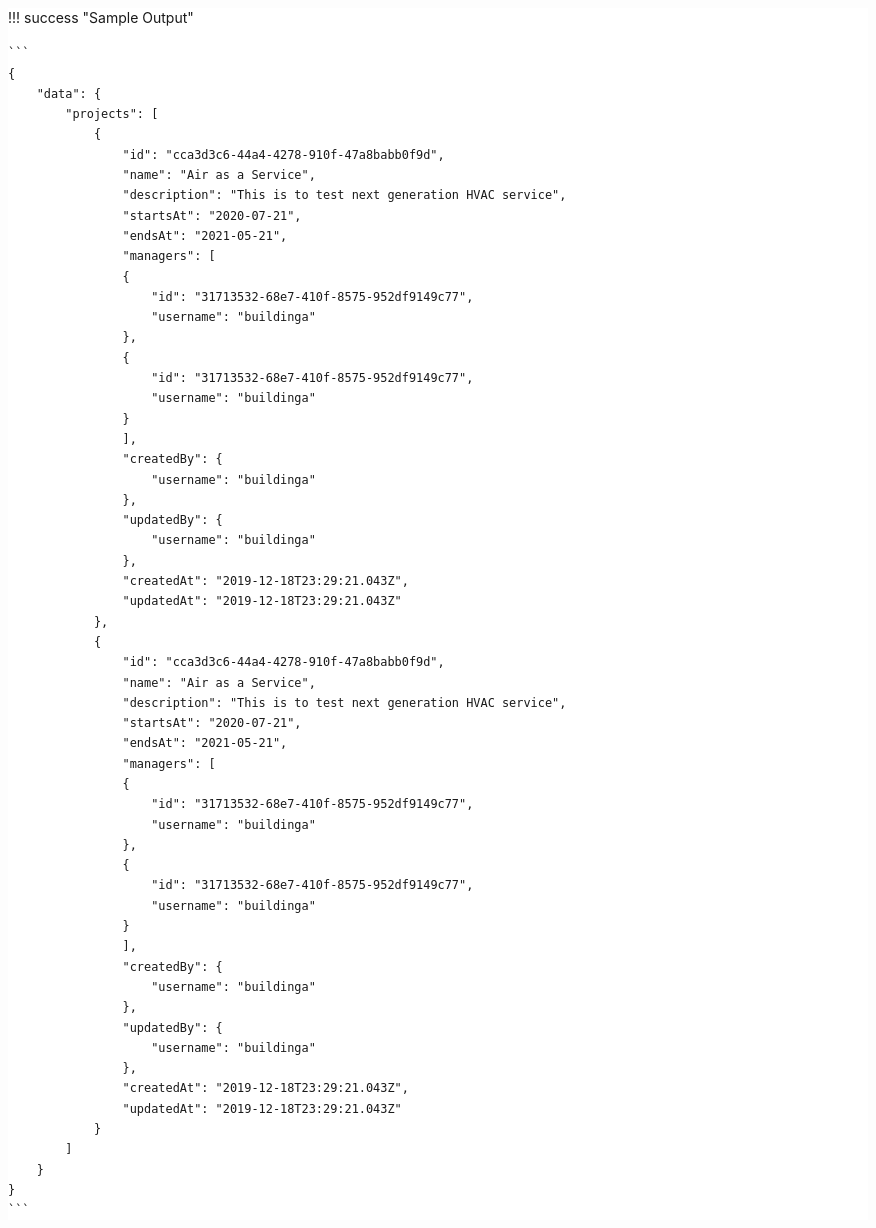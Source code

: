 !!! success "Sample Output"

    ```
    {
        "data": {
            "projects": [
                {
                    "id": "cca3d3c6-44a4-4278-910f-47a8babb0f9d",
                    "name": "Air as a Service",
                    "description": "This is to test next generation HVAC service",
                    "startsAt": "2020-07-21",
                    "endsAt": "2021-05-21",
                    "managers": [
                    {
                        "id": "31713532-68e7-410f-8575-952df9149c77",
                        "username": "buildinga"
                    },
                    {
                        "id": "31713532-68e7-410f-8575-952df9149c77",
                        "username": "buildinga"
                    }
                    ],
                    "createdBy": {
                        "username": "buildinga"
                    },
                    "updatedBy": {
                        "username": "buildinga"
                    },
                    "createdAt": "2019-12-18T23:29:21.043Z",
                    "updatedAt": "2019-12-18T23:29:21.043Z"
                },
                {
                    "id": "cca3d3c6-44a4-4278-910f-47a8babb0f9d",
                    "name": "Air as a Service",
                    "description": "This is to test next generation HVAC service",
                    "startsAt": "2020-07-21",
                    "endsAt": "2021-05-21",
                    "managers": [
                    {
                        "id": "31713532-68e7-410f-8575-952df9149c77",
                        "username": "buildinga"
                    },
                    {
                        "id": "31713532-68e7-410f-8575-952df9149c77",
                        "username": "buildinga"
                    }
                    ],
                    "createdBy": {
                        "username": "buildinga"
                    },
                    "updatedBy": {
                        "username": "buildinga"
                    },
                    "createdAt": "2019-12-18T23:29:21.043Z",
                    "updatedAt": "2019-12-18T23:29:21.043Z"
                }
            ]
        }
    }
    ```
